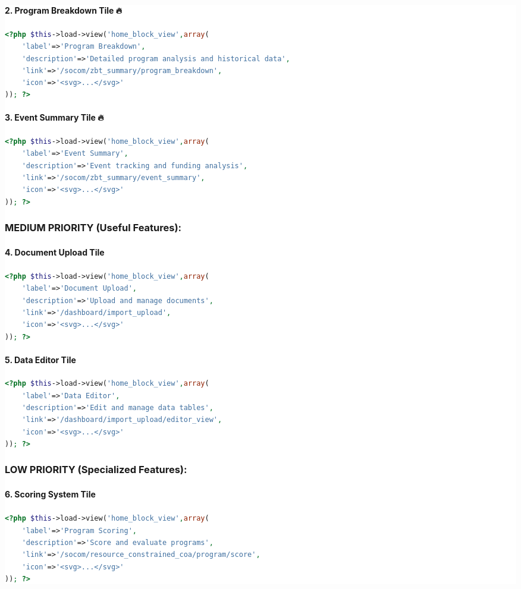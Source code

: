 #### **2. Program Breakdown Tile** 🔥
```php
<?php $this->load->view('home_block_view',array(
    'label'=>'Program Breakdown',
    'description'=>'Detailed program analysis and historical data',
    'link'=>'/socom/zbt_summary/program_breakdown',
    'icon'=>'<svg>...</svg>'
)); ?>
```

#### **3. Event Summary Tile** 🔥
```php
<?php $this->load->view('home_block_view',array(
    'label'=>'Event Summary',
    'description'=>'Event tracking and funding analysis',
    'link'=>'/socom/zbt_summary/event_summary',
    'icon'=>'<svg>...</svg>'
)); ?>
```

### **MEDIUM PRIORITY (Useful Features):**

#### **4. Document Upload Tile**
```php
<?php $this->load->view('home_block_view',array(
    'label'=>'Document Upload',
    'description'=>'Upload and manage documents',
    'link'=>'/dashboard/import_upload',
    'icon'=>'<svg>...</svg>'
)); ?>
```

#### **5. Data Editor Tile**
```php
<?php $this->load->view('home_block_view',array(
    'label'=>'Data Editor',
    'description'=>'Edit and manage data tables',
    'link'=>'/dashboard/import_upload/editor_view',
    'icon'=>'<svg>...</svg>'
)); ?>
```

### **LOW PRIORITY (Specialized Features):**

#### **6. Scoring System Tile**
```php
<?php $this->load->view('home_block_view',array(
    'label'=>'Program Scoring',
    'description'=>'Score and evaluate programs',
    'link'=>'/socom/resource_constrained_coa/program/score',
    'icon'=>'<svg>...</svg>'
)); ?>
```
